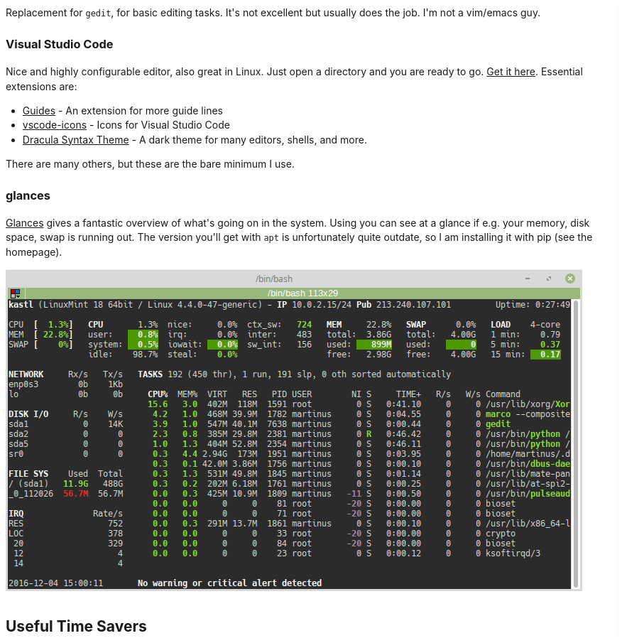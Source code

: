 Replacement for `gedit`, for basic editing tasks. It's not excellent but usually does the job. I'm not a vim/emacs guy.

### Visual Studio Code

Nice and highly configurable editor, also great in Linux. Just open a directory and you are ready to go. [Get it here](https://code.visualstudio.com). Essential extensions are:

* [Guides](https://marketplace.visualstudio.com/items?itemName=spywhere.guides) - An extension for more guide lines
* [vscode-icons](https://marketplace.visualstudio.com/items?itemName=robertohuertasm.vscode-icons) - Icons for Visual Studio Code
* [Dracula Syntax Theme](https://marketplace.visualstudio.com/items?itemName=dracula-theme.theme-dracula) - A dark theme for many editors, shells, and more.

There are many others, but these are the bare minimum I use.


### glances

[Glances](http://nicolargo.github.io/glances/) gives a fantastic overview of what's going on in the system. Using you can see at a glance if e.g. your memory, disk space, swap is running out. The version you'll get with `apt` is unfortunately quite outdate, so I am installing it with pip (see the homepage).

![glances](/img/2017/05/glances-1.png)


## Useful Time Savers
